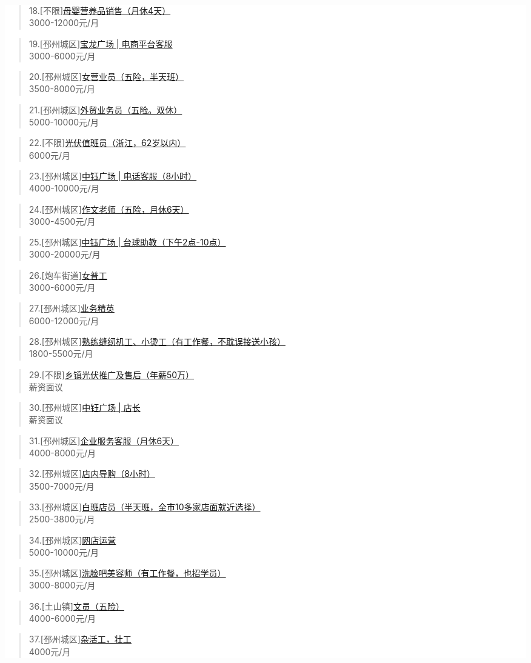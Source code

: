 >18.[不限][母婴营养品销售（月休4天）](https://www.pizhouzhipin.com/job/32031)<br>
>3000-12000元/月

>19.[邳州城区][宝龙广场 | 电商平台客服](https://www.pizhouzhipin.com/job/31776)<br>
>3000-6000元/月

>20.[邳州城区][女营业员（五险，半天班）](https://www.pizhouzhipin.com/job/32300)<br>
>3500-8000元/月

>21.[邳州城区][外贸业务员（五险。双休）](https://www.pizhouzhipin.com/job/19626)<br>
>5000-10000元/月

>22.[不限][光伏值班员（浙江，62岁以内）](https://www.pizhouzhipin.com/job/33605)<br>
>6000元/月

>23.[邳州城区][中钰广场 | 电话客服（8小时）](https://www.pizhouzhipin.com/job/30660)<br>
>4000-10000元/月

>24.[邳州城区][作文老师（五险，月休6天）](https://www.pizhouzhipin.com/job/24219)<br>
>3000-4500元/月

>25.[邳州城区][中钰广场 | 台球助教（下午2点-10点）](https://www.pizhouzhipin.com/job/33157)<br>
>3000-20000元/月

>26.[炮车街道][女普工](https://www.pizhouzhipin.com/job/33536)<br>
>3000-6000元/月

>27.[邳州城区][业务精英](https://www.pizhouzhipin.com/job/32234)<br>
>6000-12000元/月

>28.[邳州城区][熟练缝纫机工、小烫工（有工作餐，不耽误接送小孩）](https://www.pizhouzhipin.com/job/25945)<br>
>1800-5500元/月

>29.[不限][乡镇光伏推广及售后（年薪50万）](https://www.pizhouzhipin.com/job/28507)<br>
>薪资面议

>30.[邳州城区][中钰广场 | 店长](https://www.pizhouzhipin.com/job/30825)<br>
>薪资面议

>31.[邳州城区][企业服务客服（月休6天）](https://www.pizhouzhipin.com/job/30045)<br>
>4000-8000元/月

>32.[邳州城区][店内导购（8小时）](https://www.pizhouzhipin.com/job/19771)<br>
>3500-7000元/月

>33.[邳州城区][白班店员（半天班，全市10多家店面就近选择）](https://www.pizhouzhipin.com/job/26173)<br>
>2500-3800元/月

>34.[邳州城区][网店运营](https://www.pizhouzhipin.com/job/22348)<br>
>5000-10000元/月

>35.[邳州城区][洗脸吧美容师（有工作餐，也招学员）](https://www.pizhouzhipin.com/job/33048)<br>
>3000-8000元/月

>36.[土山镇][文员（五险）](https://www.pizhouzhipin.com/job/33317)<br>
>4000-6000元/月

>37.[邳州城区][杂活工，壮工](https://www.pizhouzhipin.com/job/29076)<br>
>4000元/月
